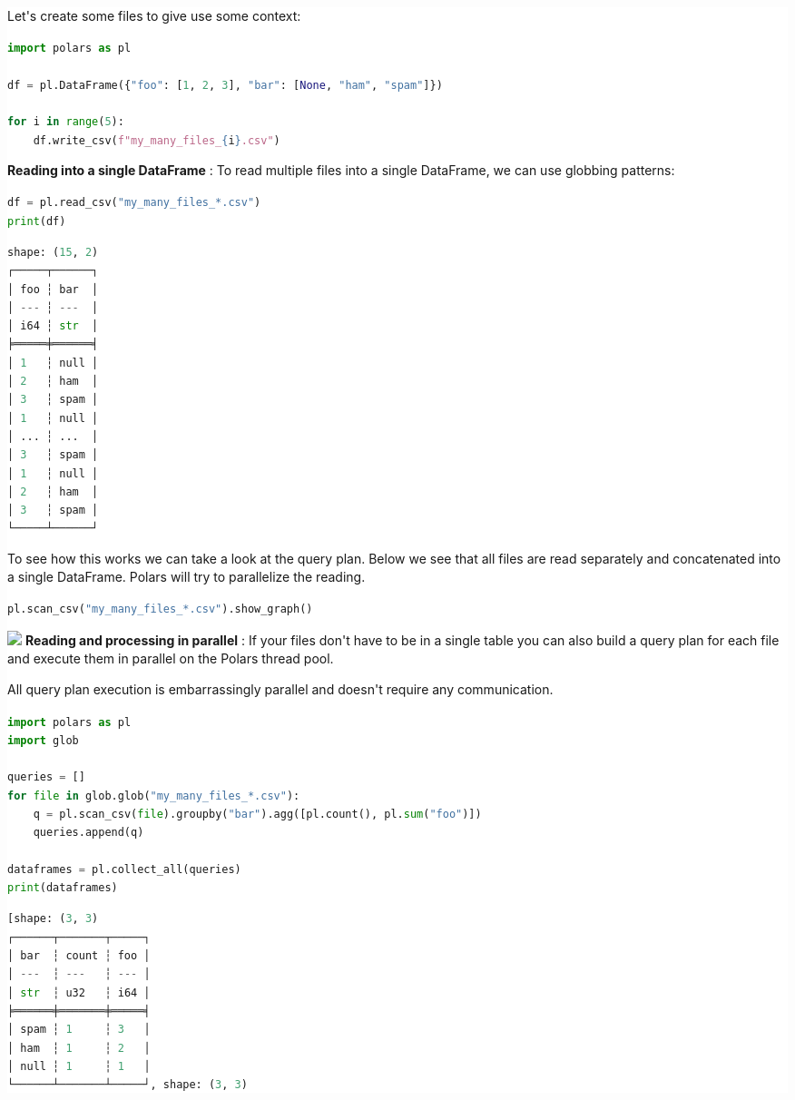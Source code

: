 Let's create some files to give use some context:
```python
import polars as pl

df = pl.DataFrame({"foo": [1, 2, 3], "bar": [None, "ham", "spam"]})

for i in range(5):
    df.write_csv(f"my_many_files_{i}.csv")
```
**Reading into a single DataFrame** : To read multiple files into a single DataFrame, we can use globbing patterns:
```python
df = pl.read_csv("my_many_files_*.csv")
print(df)
```
```python
shape: (15, 2)
┌─────┬──────┐
│ foo ┆ bar  │
│ --- ┆ ---  │
│ i64 ┆ str  │
╞═════╪══════╡
│ 1   ┆ null │
│ 2   ┆ ham  │
│ 3   ┆ spam │
│ 1   ┆ null │
│ ... ┆ ...  │
│ 3   ┆ spam │
│ 1   ┆ null │
│ 2   ┆ ham  │
│ 3   ┆ spam │
└─────┴──────┘
```
To see how this works we can take a look at the query plan. Below we see that all files are read separately and concatenated into a single DataFrame. Polars will try to parallelize the reading.
```python
pl.scan_csv("my_many_files_*.csv").show_graph()
```
![](file:///C:/Users/Fatoumata%20binta/Downloads/single_df_graph.png)
**Reading and processing in parallel** : If your files don't have to be in a single table you can also build a query plan for each file and execute them in parallel on the Polars thread pool.

All query plan execution is embarrassingly parallel and doesn't require any communication.
```python
import polars as pl
import glob

queries = []
for file in glob.glob("my_many_files_*.csv"):
    q = pl.scan_csv(file).groupby("bar").agg([pl.count(), pl.sum("foo")])
    queries.append(q)

dataframes = pl.collect_all(queries)
print(dataframes)
```
```python
[shape: (3, 3)
┌──────┬───────┬─────┐
│ bar  ┆ count ┆ foo │
│ ---  ┆ ---   ┆ --- │
│ str  ┆ u32   ┆ i64 │
╞══════╪═══════╪═════╡
│ spam ┆ 1     ┆ 3   │
│ ham  ┆ 1     ┆ 2   │
│ null ┆ 1     ┆ 1   │
└──────┴───────┴─────┘, shape: (3, 3)
```